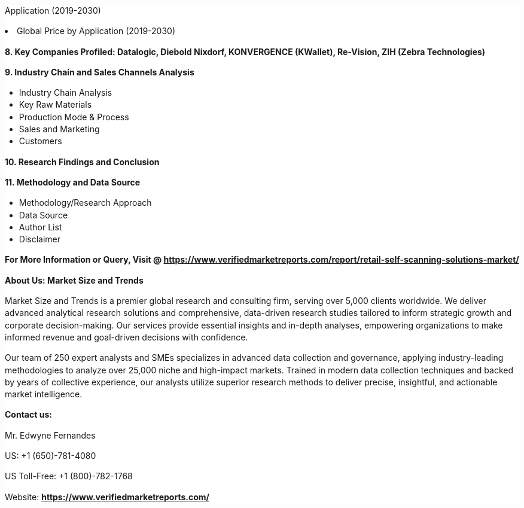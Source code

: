 Application (2019-2030)</li><li>Global Price by Application (2019-2030)</li></ul><p><strong>8. Key Companies Profiled: Datalogic, Diebold Nixdorf, KONVERGENCE (KWallet), Re-Vision, ZIH (Zebra Technologies)</strong></p><p><strong>9. Industry Chain and Sales Channels Analysis</strong></p><ul><li>Industry Chain Analysis</li><li>Key Raw Materials</li><li>Production Mode &amp; Process</li><li>Sales and Marketing</li><li>Customers</li></ul><p><strong>10. Research Findings and Conclusion</strong></p><p><strong>11. Methodology and Data Source</strong></p><ul><li>Methodology/Research Approach</li><li>Data Source</li><li>Author List</li><li>Disclaimer</li></ul></p><p><strong>For More Information or Query, Visit @ <a href="https://www.verifiedmarketreports.com/report/retail-self-scanning-solutions-market/">https://www.verifiedmarketreports.com/report/retail-self-scanning-solutions-market/</a></strong></p><p><strong>About Us: Market Size and Trends</strong></p><p>Market Size and Trends is a premier global research and consulting firm, serving over 5,000 clients worldwide. We deliver advanced analytical research solutions and comprehensive, data-driven research studies tailored to inform strategic growth and corporate decision-making. Our services provide essential insights and in-depth analyses, empowering organizations to make informed revenue and goal-driven decisions with confidence.</p><p>Our team of 250 expert analysts and SMEs specializes in advanced data collection and governance, applying industry-leading methodologies to analyze over 25,000 niche and high-impact markets. Trained in modern data collection techniques and backed by years of collective experience, our analysts utilize superior research methods to deliver precise, insightful, and actionable market intelligence.</p><p><strong>Contact us:</strong></p><p>Mr. Edwyne Fernandes</p><p>US: +1 (650)-781-4080</p><p>US Toll-Free: +1 (800)-782-1768</p><p>Website: <strong><a href="https://www.verifiedmarketreports.com/">https://www.verifiedmarketreports.com/</a></strong></p>
